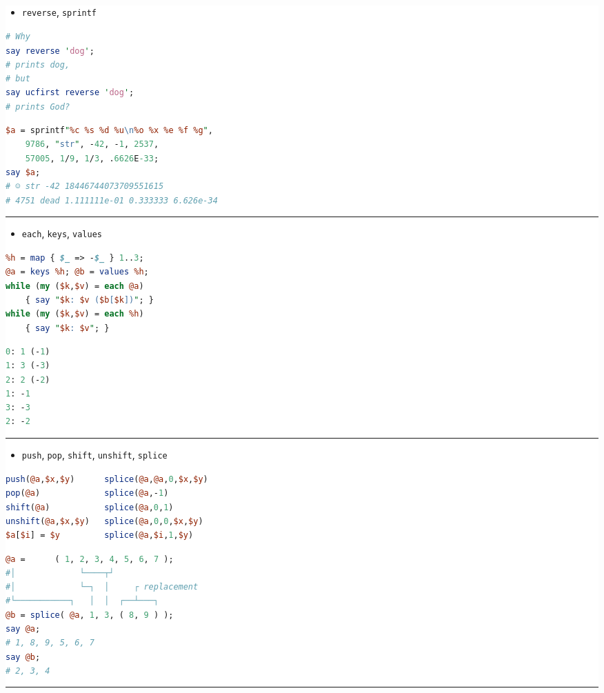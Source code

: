 
* `reverse`, `sprintf`

```perl
# Why
say reverse 'dog';
# prints dog,
# but
say ucfirst reverse 'dog';
# prints God?
```

```perl
$a = sprintf"%c %s %d %u\n%o %x %e %f %g",
    9786, "str", -42, -1, 2537,
    57005, 1/9, 1/3, .6626E-33;
say $a;
# ☺ str -42 18446744073709551615
# 4751 dead 1.111111e-01 0.333333 6.626e-34
```

---

* `each`, `keys`, `values`

```perl
%h = map { $_ => -$_ } 1..3;
@a = keys %h; @b = values %h;
while (my ($k,$v) = each @a)
    { say "$k: $v ($b[$k])"; }
while (my ($k,$v) = each %h)
    { say "$k: $v"; }
```

```perl
0: 1 (-1)
1: 3 (-3)
2: 2 (-2)
1: -1
3: -3
2: -2
```

---

* `push`, `pop`, `shift`, `unshift`, `splice`

```perl
push(@a,$x,$y)      splice(@a,@a,0,$x,$y)
pop(@a)             splice(@a,-1)
shift(@a)           splice(@a,0,1)
unshift(@a,$x,$y)   splice(@a,0,0,$x,$y)
$a[$i] = $y         splice(@a,$i,1,$y)
```

```perl
@a =      ( 1, 2, 3, 4, 5, 6, 7 );
#│             └────┬┘
#│             └─┐  │     ┌ replacement
#└───────────┐   │  │  ┌──┴───┐
@b = splice( @a, 1, 3, ( 8, 9 ) );
say @a;
# 1, 8, 9, 5, 6, 7
say @b;
# 2, 3, 4
```

---